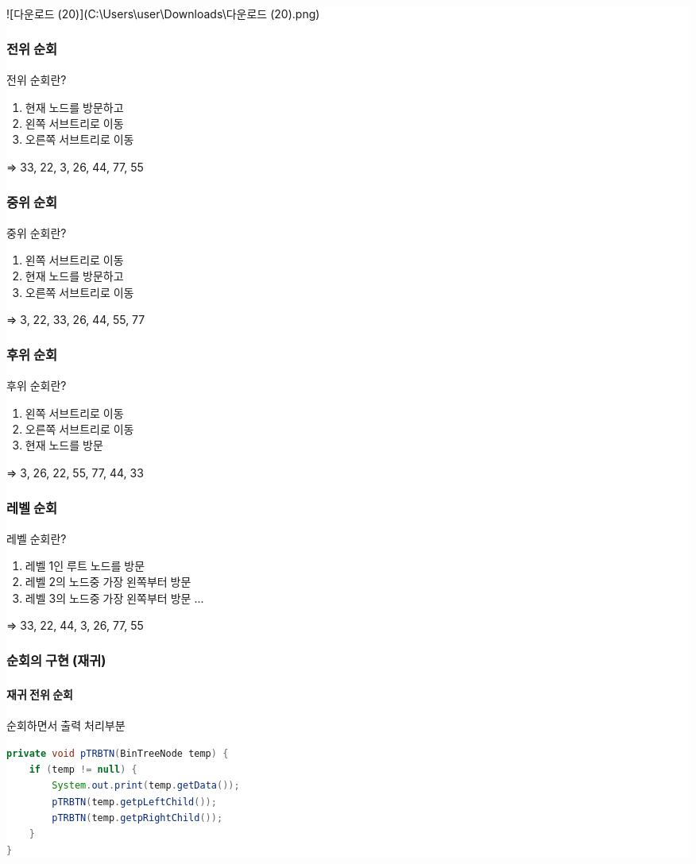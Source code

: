 ![다운로드 (20)](C:\Users\user\Downloads\다운로드 (20).png)

### 전위 순회

전위 순회란?

1. 현재 노드를 방문하고
2. 왼쪽 서브트리로 이동
3. 오른쪽 서브트리로 이동

=> 33, 22, 3, 26, 44, 77, 55





### 중위 순회

중위 순회란?

1. 왼쪽 서브트리로 이동
2. 현재 노드를 방문하고
3. 오른쪽 서브트리로 이동

=> 3, 22, 33, 26, 44, 55, 77



### 후위 순회

후위 순회란?

1. 왼쪽 서브트리로 이동
2. 오른쪽 서브트리로 이동
3. 현재 노드를 방문

=> 3, 26, 22, 55, 77, 44, 33



### 레벨 순회

레벨 순회란?

1. 레벨 1인 루트 노드를 방문
2. 레벨 2의 노드중 가장 왼쪽부터 방문
3. 레벨 3의 노드중 가장 왼쪽부터 방문 ...

=> 33, 22, 44, 3, 26, 77, 55



### 순회의 구현 (재귀)

#### 재귀 전위 순회

순회하면서 출력 처리부분

``` java
private void pTRBTN(BinTreeNode temp) {
    if (temp != null) {
        System.out.print(temp.getData());
        pTRBTN(temp.getpLeftChild());
        pTRBTN(temp.getpRightChild());
    }
}
```
